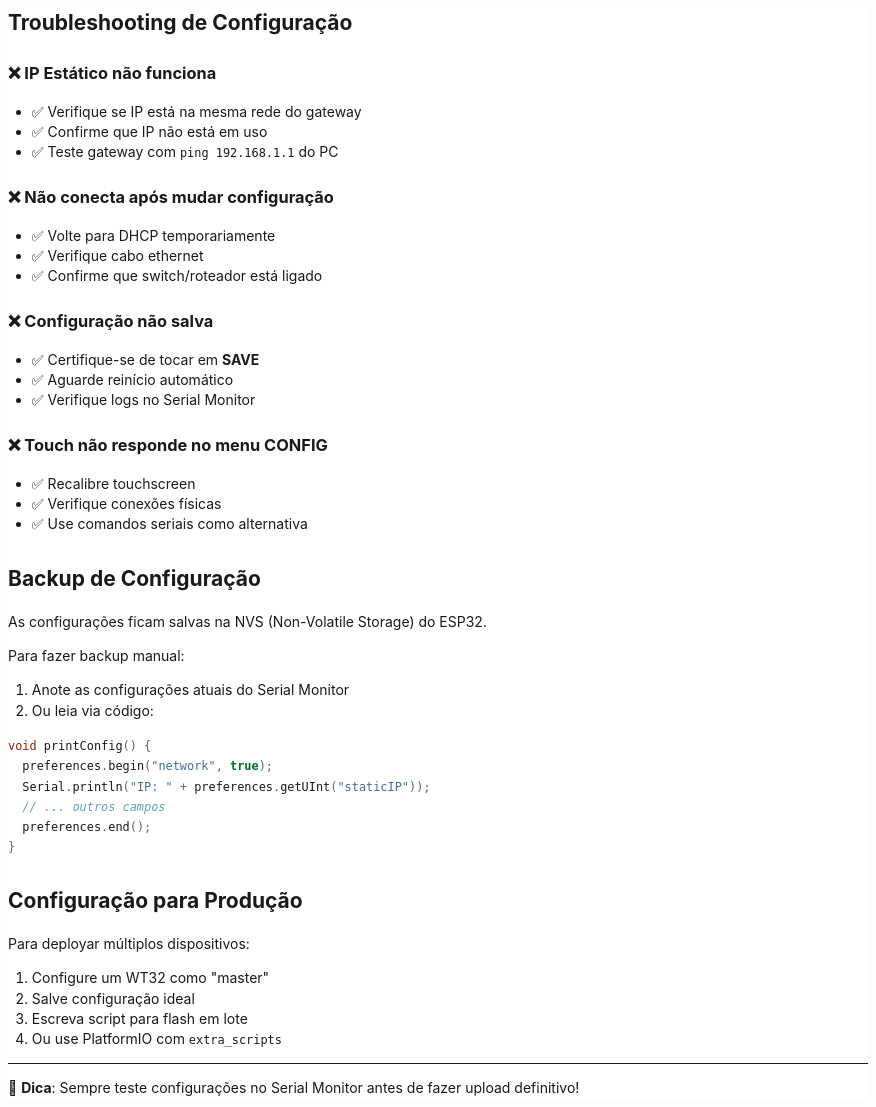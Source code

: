 ## Troubleshooting de Configuração

### ❌ IP Estático não funciona
- ✅ Verifique se IP está na mesma rede do gateway
- ✅ Confirme que IP não está em uso
- ✅ Teste gateway com `ping 192.168.1.1` do PC

### ❌ Não conecta após mudar configuração
- ✅ Volte para DHCP temporariamente
- ✅ Verifique cabo ethernet
- ✅ Confirme que switch/roteador está ligado

### ❌ Configuração não salva
- ✅ Certifique-se de tocar em **SAVE**
- ✅ Aguarde reinício automático
- ✅ Verifique logs no Serial Monitor

### ❌ Touch não responde no menu CONFIG
- ✅ Recalibre touchscreen
- ✅ Verifique conexões físicas
- ✅ Use comandos seriais como alternativa

## Backup de Configuração

As configurações ficam salvas na NVS (Non-Volatile Storage) do ESP32.

Para fazer backup manual:
1. Anote as configurações atuais do Serial Monitor
2. Ou leia via código:

```cpp
void printConfig() {
  preferences.begin("network", true);
  Serial.println("IP: " + preferences.getUInt("staticIP"));
  // ... outros campos
  preferences.end();
}
```

## Configuração para Produção

Para deployar múltiplos dispositivos:

1. Configure um WT32 como "master"
2. Salve configuração ideal
3. Escreva script para flash em lote
4. Ou use PlatformIO com `extra_scripts`

---

📝 **Dica**: Sempre teste configurações no Serial Monitor antes de fazer upload definitivo!